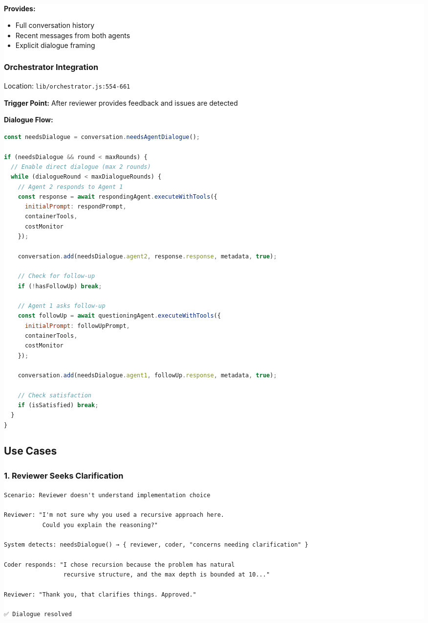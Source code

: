 **Provides:**
- Full conversation history
- Recent messages from both agents
- Explicit dialogue framing

### Orchestrator Integration

Location: `lib/orchestrator.js:554-661`

**Trigger Point:** After reviewer provides feedback and issues are detected

**Dialogue Flow:**
```javascript
const needsDialogue = conversation.needsAgentDialogue();

if (needsDialogue && round < maxRounds) {
  // Enable direct dialogue (max 2 rounds)
  while (dialogueRound < maxDialogueRounds) {
    // Agent 2 responds to Agent 1
    const response = await respondingAgent.executeWithTools({
      initialPrompt: respondPrompt,
      containerTools,
      costMonitor
    });

    conversation.add(needsDialogue.agent2, response.response, metadata, true);

    // Check for follow-up
    if (!hasFollowUp) break;

    // Agent 1 asks follow-up
    const followUp = await questioningAgent.executeWithTools({
      initialPrompt: followUpPrompt,
      containerTools,
      costMonitor
    });

    conversation.add(needsDialogue.agent1, followUp.response, metadata, true);

    // Check satisfaction
    if (isSatisfied) break;
  }
}
```

## Use Cases

### 1. Reviewer Seeks Clarification
```
Scenario: Reviewer doesn't understand implementation choice

Reviewer: "I'm not sure why you used a recursive approach here.
           Could you explain the reasoning?"

System detects: needsDialogue() → { reviewer, coder, "concerns needing clarification" }

Coder responds: "I chose recursion because the problem has natural
                 recursive structure, and the max depth is bounded at 10..."

Reviewer: "Thank you, that clarifies things. Approved."

✅ Dialogue resolved
```

